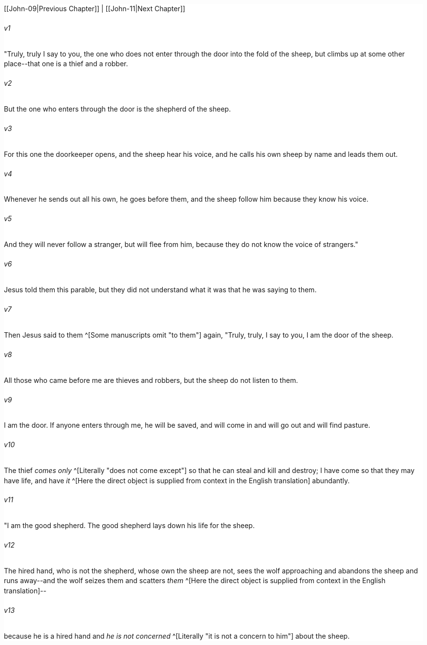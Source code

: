 ﻿---
aliases:
  - John 10
---

[[John-09|Previous Chapter]] | [[John-11|Next Chapter]]

###### v1
"Truly, truly I say to you, the one who does not enter through the door into the fold of the sheep, but climbs up at some other place--that one is a thief and a robber.

###### v2
But the one who enters through the door is the shepherd of the sheep.

###### v3
For this one the doorkeeper opens, and the sheep hear his voice, and he calls his own sheep by name and leads them out.

###### v4
Whenever he sends out all his own, he goes before them, and the sheep follow him because they know his voice.

###### v5
And they will never follow a stranger, but will flee from him, because they do not know the voice of strangers."

###### v6
Jesus told them this parable, but they did not understand what it was that he was saying to them.

###### v7
Then Jesus said to them ^[Some manuscripts omit "to them"] again, "Truly, truly, I say to you, I am the door of the sheep.

###### v8
All those who came before me are thieves and robbers, but the sheep do not listen to them.

###### v9
I am the door. If anyone enters through me, he will be saved, and will come in and will go out and will find pasture.

###### v10
The thief _comes only_ ^[Literally "does not come except"] so that he can steal and kill and destroy; I have come so that they may have life, and have _it_ ^[Here the direct object is supplied from context in the English translation] abundantly.

###### v11
"I am the good shepherd. The good shepherd lays down his life for the sheep.

###### v12
The hired hand, who is not the shepherd, whose own the sheep are not, sees the wolf approaching and abandons the sheep and runs away--and the wolf seizes them and scatters _them_ ^[Here the direct object is supplied from context in the English translation]--

###### v13
because he is a hired hand and _he is not concerned_ ^[Literally "it is not a concern to him"] about the sheep.
